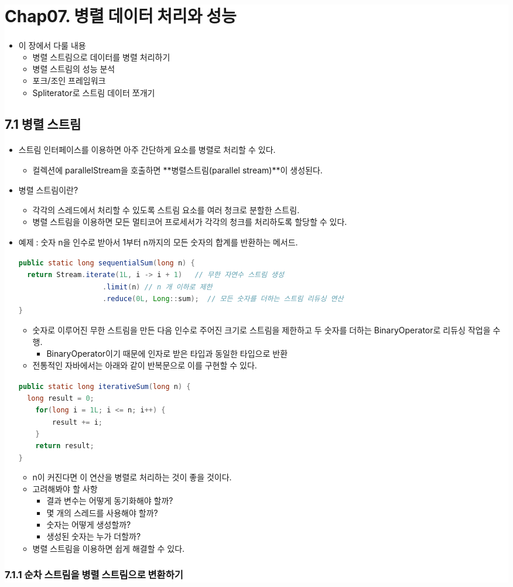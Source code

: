 # Chap07. 병렬 데이터 처리와 성능

* 이 장에서 다룰 내용
  * 병렬 스트림으로 데이터를 병렬 처리하기
  * 병렬 스트림의 성능 분석
  * 포크/조인 프레임워크
  * Spliterator로 스트림 데이터 쪼개기



## 7.1 병렬 스트림

* 스트림 인터페이스를 이용하면 아주 간단하게 요소를 병렬로 처리할 수 있다.

  * 컬렉션에 parallelStream을 호출하면 **병렬스트림(parallel stream)**이 생성된다.

* 병렬 스트림이란?

  * 각각의 스레드에서 처리할 수 있도록 스트림 요소를 여러 청크로 분할한 스트림.
  * 병렬 스트림을 이용하면 모든 멀티코어 프로세서가 각각의 청크를 처리하도록 할당할 수 있다.

* 예제 : 숫자 n을 인수로 받아서 1부터 n까지의 모든 숫자의 합계를 반환하는 메서드.

  ```java
  public static long sequentialSum(long n) {
  	return Stream.iterate(1L, i -> i + 1)	// 무한 자연수 스트림 생성
                      .limit(n)	// n 개 이하로 제한
                      .reduce(0L, Long::sum);  // 모든 숫자를 더하는 스트림 리듀싱 연산
  }
  ```

  * 숫자로 이루어진 무한 스트림을 만든 다음 인수로 주어진 크기로 스트림을 제한하고 두 숫자를 더하는 BinaryOperator로 리듀싱 작업을 수행.
    * BinaryOperator이기 때문에 인자로 받은 타입과 동일한 타입으로 반환
  * 전통적인 자바에서는 아래와 같이 반복문으로 이를 구현할 수 있다.

  ```java
  public static long iterativeSum(long n) {
  	long result = 0;
      for(long i = 1L; i <= n; i++) {
          result += i;
      }
      return result;
  }
  ```

  * n이 커진다면 이 연산을 병렬로 처리하는 것이 좋을 것이다.
  * 고려해봐야 할 사항
    * 결과 변수는 어떻게 동기화해야 할까?
    * 몇 개의 스레드를 사용해야 할까?
    * 숫자는 어떻게 생성할까?
    * 생성된 숫자는 누가 더할까?
  * 병렬 스트림을 이용하면 쉽게 해결할 수 있다.



### 7.1.1 순차 스트림을 병렬 스트림으로 변환하기

